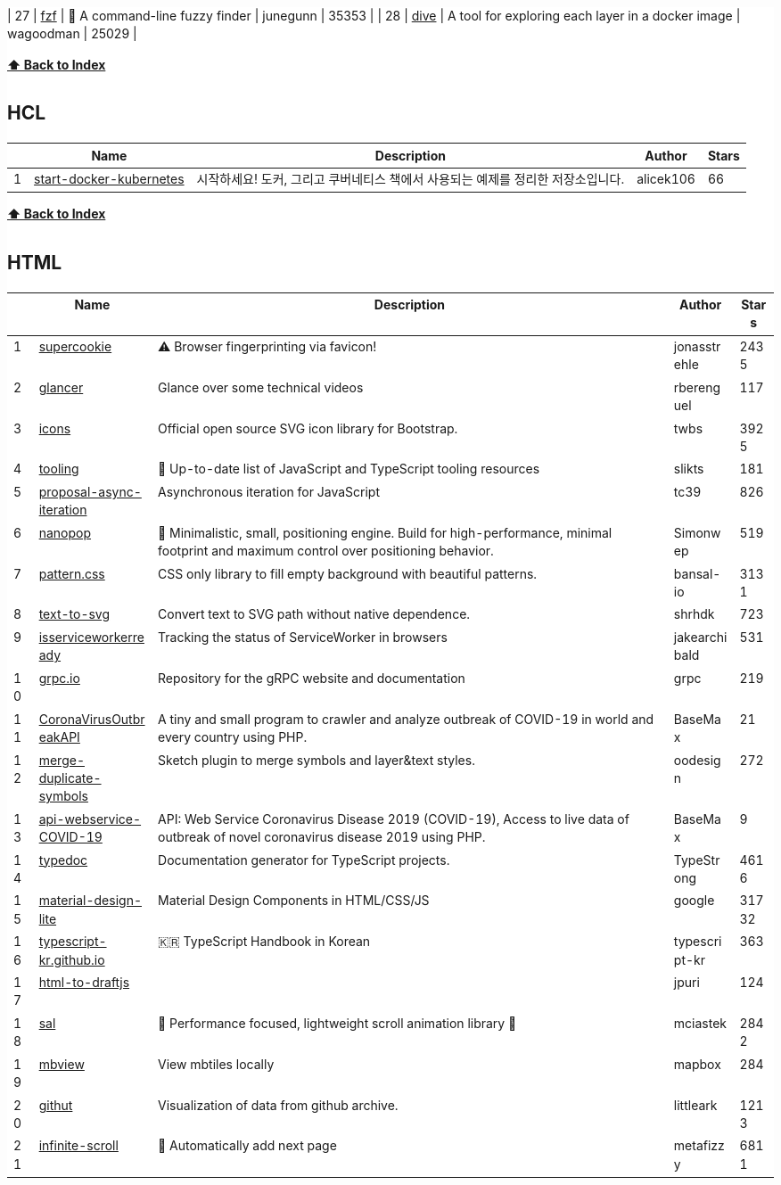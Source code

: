 | 27 |  [fzf](https://github.com/junegunn/fzf) | :cherry_blossom: A command-line fuzzy finder | junegunn | 35353 |
| 28 |  [dive](https://github.com/wagoodman/dive) | A tool for exploring each layer in a docker image | wagoodman | 25029 |

**[⬆ Back to Index](#-contents)**

## HCL
|  | Name 	|  Description 	| Author  	|  Stars 	|
|---	|---	|---	|---	|---	|
| 1 |  [start-docker-kubernetes](https://github.com/alicek106/start-docker-kubernetes) | 시작하세요! 도커, 그리고 쿠버네티스 책에서 사용되는 예제를 정리한 저장소입니다. | alicek106 | 66 |

**[⬆ Back to Index](#-contents)**

## HTML
|  | Name 	|  Description 	| Author  	|  Stars 	|
|---	|---	|---	|---	|---	|
| 1 |  [supercookie](https://github.com/jonasstrehle/supercookie) | ⚠️ Browser fingerprinting via favicon! | jonasstrehle | 2435 |
| 2 |  [glancer](https://github.com/rberenguel/glancer) | Glance over some technical videos | rberenguel | 117 |
| 3 |  [icons](https://github.com/twbs/icons) | Official open source SVG icon library for Bootstrap. | twbs | 3925 |
| 4 |  [tooling](https://github.com/slikts/tooling) | 🧰 Up-to-date list of JavaScript and TypeScript tooling resources | slikts | 181 |
| 5 |  [proposal-async-iteration](https://github.com/tc39/proposal-async-iteration) | Asynchronous iteration for JavaScript | tc39 | 826 |
| 6 |  [nanopop](https://github.com/Simonwep/nanopop) | 🍦 Minimalistic, small, positioning engine. Build for high-performance, minimal footprint and maximum control over positioning behavior. | Simonwep | 519 |
| 7 |  [pattern.css](https://github.com/bansal-io/pattern.css) | CSS only library to fill empty background with beautiful patterns. | bansal-io | 3131 |
| 8 |  [text-to-svg](https://github.com/shrhdk/text-to-svg) | Convert text to SVG path without native dependence. | shrhdk | 723 |
| 9 |  [isserviceworkerready](https://github.com/jakearchibald/isserviceworkerready) | Tracking the status of ServiceWorker in browsers | jakearchibald | 531 |
| 10 |  [grpc.io](https://github.com/grpc/grpc.io) | Repository for the gRPC website and documentation | grpc | 219 |
| 11 |  [CoronaVirusOutbreakAPI](https://github.com/BaseMax/CoronaVirusOutbreakAPI) | A tiny and small program to crawler and analyze outbreak of COVID-19 in world and every country using PHP. | BaseMax | 21 |
| 12 |  [merge-duplicate-symbols](https://github.com/oodesign/merge-duplicate-symbols) | Sketch plugin to merge symbols and layer&amp;text styles. | oodesign | 272 |
| 13 |  [api-webservice-COVID-19](https://github.com/BaseMax/api-webservice-COVID-19) | API: Web Service Coronavirus Disease 2019 (COVID-19), Access to live data of outbreak of novel coronavirus disease 2019 using PHP. | BaseMax | 9 |
| 14 |  [typedoc](https://github.com/TypeStrong/typedoc) | Documentation generator for TypeScript projects. | TypeStrong | 4616 |
| 15 |  [material-design-lite](https://github.com/google/material-design-lite) | Material Design Components in HTML/CSS/JS | google | 31732 |
| 16 |  [typescript-kr.github.io](https://github.com/typescript-kr/typescript-kr.github.io) | 🇰🇷 TypeScript Handbook in Korean | typescript-kr | 363 |
| 17 |  [html-to-draftjs](https://github.com/jpuri/html-to-draftjs) |  | jpuri | 124 |
| 18 |  [sal](https://github.com/mciastek/sal) | 🚀 Performance focused, lightweight scroll animation library 🚀 | mciastek | 2842 |
| 19 |  [mbview](https://github.com/mapbox/mbview) | View mbtiles locally | mapbox | 284 |
| 20 |  [githut](https://github.com/littleark/githut) | Visualization of data from github archive. | littleark | 1213 |
| 21 |  [infinite-scroll](https://github.com/metafizzy/infinite-scroll) | 📜 Automatically add next page | metafizzy | 6811 |
